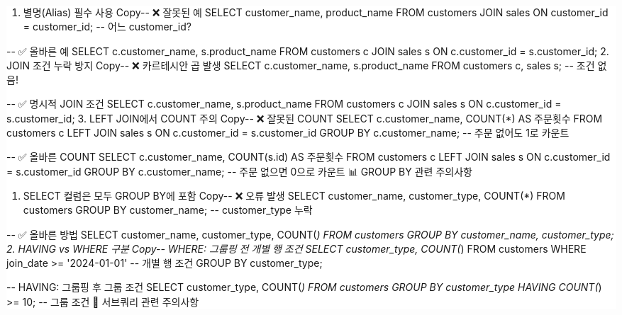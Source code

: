 1. 별명(Alias) 필수 사용
Copy-- ❌ 잘못된 예
SELECT customer_name, product_name
FROM customers
JOIN sales ON customer_id = customer_id;  -- 어느 customer_id?

-- ✅ 올바른 예
SELECT c.customer_name, s.product_name
FROM customers c
JOIN sales s ON c.customer_id = s.customer_id;
2. JOIN 조건 누락 방지
Copy-- ❌ 카르테시안 곱 발생
SELECT c.customer_name, s.product_name
FROM customers c, sales s;  -- 조건 없음!

-- ✅ 명시적 JOIN 조건
SELECT c.customer_name, s.product_name
FROM customers c
JOIN sales s ON c.customer_id = s.customer_id;
3. LEFT JOIN에서 COUNT 주의
Copy-- ❌ 잘못된 COUNT
SELECT c.customer_name, COUNT(*) AS 주문횟수
FROM customers c
LEFT JOIN sales s ON c.customer_id = s.customer_id
GROUP BY c.customer_name;  -- 주문 없어도 1로 카운트

-- ✅ 올바른 COUNT
SELECT c.customer_name, COUNT(s.id) AS 주문횟수
FROM customers c
LEFT JOIN sales s ON c.customer_id = s.customer_id
GROUP BY c.customer_name;  -- 주문 없으면 0으로 카운트
📊 GROUP BY 관련 주의사항

1. SELECT 컬럼은 모두 GROUP BY에 포함
Copy-- ❌ 오류 발생
SELECT customer_name, customer_type, COUNT(*)
FROM customers
GROUP BY customer_name;  -- customer_type 누락

-- ✅ 올바른 방법
SELECT customer_name, customer_type, COUNT(*)
FROM customers
GROUP BY customer_name, customer_type;
2. HAVING vs WHERE 구분
Copy-- WHERE: 그룹핑 전 개별 행 조건
SELECT customer_type, COUNT(*)
FROM customers
WHERE join_date >= '2024-01-01'  -- 개별 행 조건
GROUP BY customer_type;

-- HAVING: 그룹핑 후 그룹 조건
SELECT customer_type, COUNT(*)
FROM customers
GROUP BY customer_type
HAVING COUNT(*) >= 10;  -- 그룹 조건
🔄 서브쿼리 관련 주의사항
